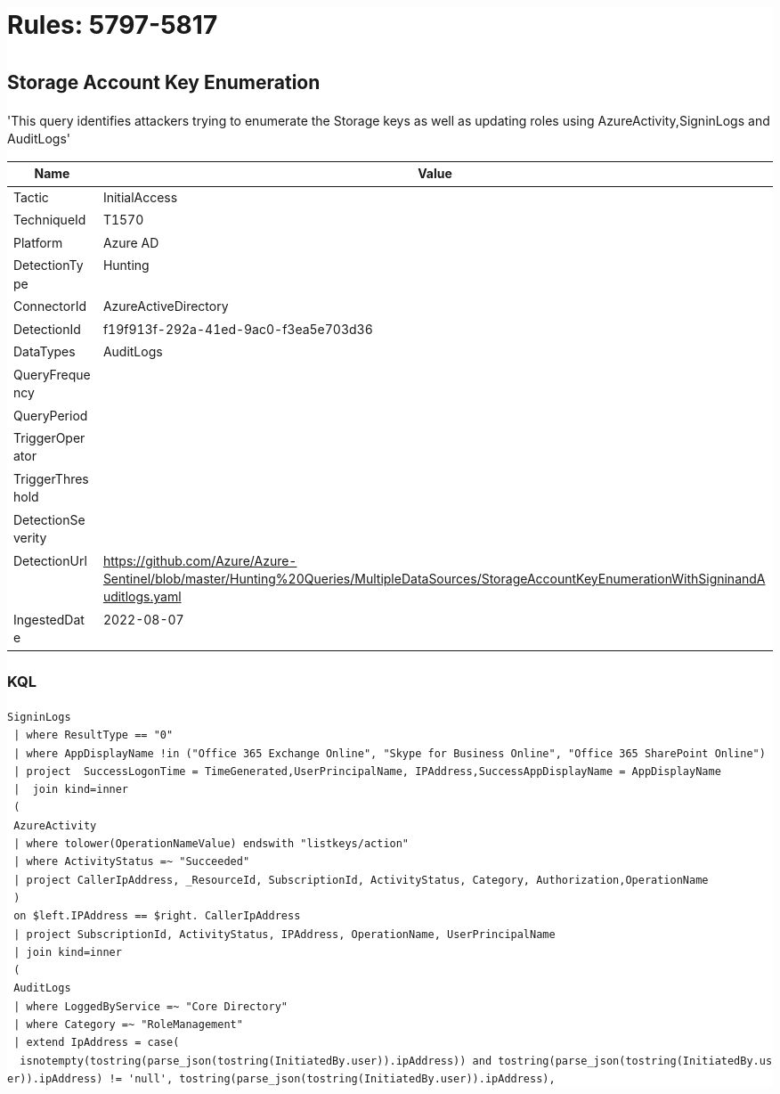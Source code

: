 ﻿# Rules: 5797-5817

## Storage Account Key Enumeration

'This query identifies attackers trying to enumerate the Storage keys as well as updating roles using AzureActivity,SigninLogs 
and  AuditLogs'

|Name | Value |
| --- | --- |
|Tactic | InitialAccess|
|TechniqueId | T1570|
|Platform | Azure AD|
|DetectionType | Hunting |
|ConnectorId | AzureActiveDirectory |
|DetectionId | f19f913f-292a-41ed-9ac0-f3ea5e703d36 |
|DataTypes | AuditLogs |
|QueryFrequency |  |
|QueryPeriod |  |
|TriggerOperator |  |
|TriggerThreshold |  |
|DetectionSeverity |  |
|DetectionUrl | https://github.com/Azure/Azure-Sentinel/blob/master/Hunting%20Queries/MultipleDataSources/StorageAccountKeyEnumerationWithSigninandAuditlogs.yaml |
|IngestedDate | 2022-08-07 |

### KQL
```kql
SigninLogs 
 | where ResultType == "0" 
 | where AppDisplayName !in ("Office 365 Exchange Online", "Skype for Business Online", "Office 365 SharePoint Online")
 | project  SuccessLogonTime = TimeGenerated,UserPrincipalName, IPAddress,SuccessAppDisplayName = AppDisplayName
 |  join kind=inner
 (
 AzureActivity
 | where tolower(OperationNameValue) endswith "listkeys/action"
 | where ActivityStatus =~ "Succeeded"
 | project CallerIpAddress, _ResourceId, SubscriptionId, ActivityStatus, Category, Authorization,OperationName
 )
 on $left.IPAddress == $right. CallerIpAddress
 | project SubscriptionId, ActivityStatus, IPAddress, OperationName, UserPrincipalName
 | join kind=inner 
 (
 AuditLogs
 | where LoggedByService =~ "Core Directory"
 | where Category =~ "RoleManagement"
 | extend IpAddress = case(
  isnotempty(tostring(parse_json(tostring(InitiatedBy.user)).ipAddress)) and tostring(parse_json(tostring(InitiatedBy.user)).ipAddress) != 'null', tostring(parse_json(tostring(InitiatedBy.user)).ipAddress), 
```